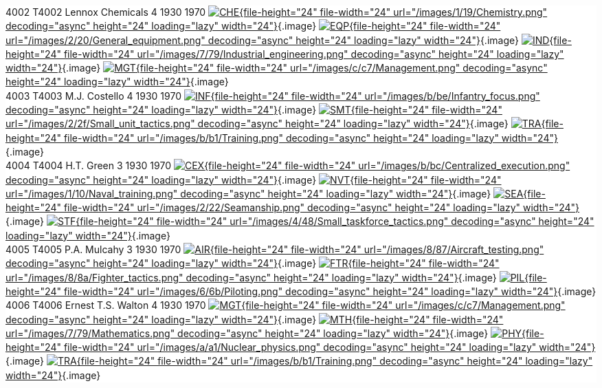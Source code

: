   4002              T4002        Lennox Chemicals                              4       1930         1970       [![CHE](/images/1/19/Chemistry.png){file-height="24" file-width="24" url="/images/1/19/Chemistry.png" decoding="async" height="24" loading="lazy" width="24"}](/wiki/File:Chemistry.png "CHE"){.image}                                             [![EQP](/images/2/20/General_equipment.png){file-height="24" file-width="24" url="/images/2/20/General_equipment.png" decoding="async" height="24" loading="lazy" width="24"}](/wiki/File:General_equipment.png "EQP"){.image}                     [![IND](/images/7/79/Industrial_engineering.png){file-height="24" file-width="24" url="/images/7/79/Industrial_engineering.png" decoding="async" height="24" loading="lazy" width="24"}](/wiki/File:Industrial_engineering.png "IND"){.image}      [![MGT](/images/c/c7/Management.png){file-height="24" file-width="24" url="/images/c/c7/Management.png" decoding="async" height="24" loading="lazy" width="24"}](/wiki/File:Management.png "MGT"){.image}                                          
  4003              T4003        M.J. Costello                                 4       1930         1970       [![INF](/images/b/be/Infantry_focus.png){file-height="24" file-width="24" url="/images/b/be/Infantry_focus.png" decoding="async" height="24" loading="lazy" width="24"}](/wiki/File:Infantry_focus.png "INF"){.image}                              [![SMT](/images/2/2f/Small_unit_tactics.png){file-height="24" file-width="24" url="/images/2/2f/Small_unit_tactics.png" decoding="async" height="24" loading="lazy" width="24"}](/wiki/File:Small_unit_tactics.png "SMT"){.image}                  [![TRA](/images/b/b1/Training.png){file-height="24" file-width="24" url="/images/b/b1/Training.png" decoding="async" height="24" loading="lazy" width="24"}](/wiki/File:Training.png "TRA"){.image}                                                                                                                                                                                                                                                                                                   
  4004              T4004        H.T. Green                                    3       1930         1970       [![CEX](/images/b/bc/Centralized_execution.png){file-height="24" file-width="24" url="/images/b/bc/Centralized_execution.png" decoding="async" height="24" loading="lazy" width="24"}](/wiki/File:Centralized_execution.png "CEX"){.image}         [![NVT](/images/1/10/Naval_training.png){file-height="24" file-width="24" url="/images/1/10/Naval_training.png" decoding="async" height="24" loading="lazy" width="24"}](/wiki/File:Naval_training.png "NVT"){.image}                              [![SEA](/images/2/22/Seamanship.png){file-height="24" file-width="24" url="/images/2/22/Seamanship.png" decoding="async" height="24" loading="lazy" width="24"}](/wiki/File:Seamanship.png "SEA"){.image}                                          [![STF](/images/4/48/Small_taskforce_tactics.png){file-height="24" file-width="24" url="/images/4/48/Small_taskforce_tactics.png" decoding="async" height="24" loading="lazy" width="24"}](/wiki/File:Small_taskforce_tactics.png "STF"){.image}   
  4005              T4005        P.A. Mulcahy                                  3       1930         1970       [![AIR](/images/8/87/Aircraft_testing.png){file-height="24" file-width="24" url="/images/8/87/Aircraft_testing.png" decoding="async" height="24" loading="lazy" width="24"}](/wiki/File:Aircraft_testing.png "AIR"){.image}                        [![FTR](/images/8/8a/Fighter_tactics.png){file-height="24" file-width="24" url="/images/8/8a/Fighter_tactics.png" decoding="async" height="24" loading="lazy" width="24"}](/wiki/File:Fighter_tactics.png "FTR"){.image}                           [![PIL](/images/6/6b/Piloting.png){file-height="24" file-width="24" url="/images/6/6b/Piloting.png" decoding="async" height="24" loading="lazy" width="24"}](/wiki/File:Piloting.png "PIL"){.image}                                                                                                                                                                                                                                                                                                   
  4006              T4006        Ernest T.S. Walton                            4       1930         1970       [![MGT](/images/c/c7/Management.png){file-height="24" file-width="24" url="/images/c/c7/Management.png" decoding="async" height="24" loading="lazy" width="24"}](/wiki/File:Management.png "MGT"){.image}                                          [![MTH](/images/7/79/Mathematics.png){file-height="24" file-width="24" url="/images/7/79/Mathematics.png" decoding="async" height="24" loading="lazy" width="24"}](/wiki/File:Mathematics.png "MTH"){.image}                                       [![PHY](/images/a/a1/Nuclear_physics.png){file-height="24" file-width="24" url="/images/a/a1/Nuclear_physics.png" decoding="async" height="24" loading="lazy" width="24"}](/wiki/File:Nuclear_physics.png "PHY"){.image}                           [![TRA](/images/b/b1/Training.png){file-height="24" file-width="24" url="/images/b/b1/Training.png" decoding="async" height="24" loading="lazy" width="24"}](/wiki/File:Training.png "TRA"){.image}                                                